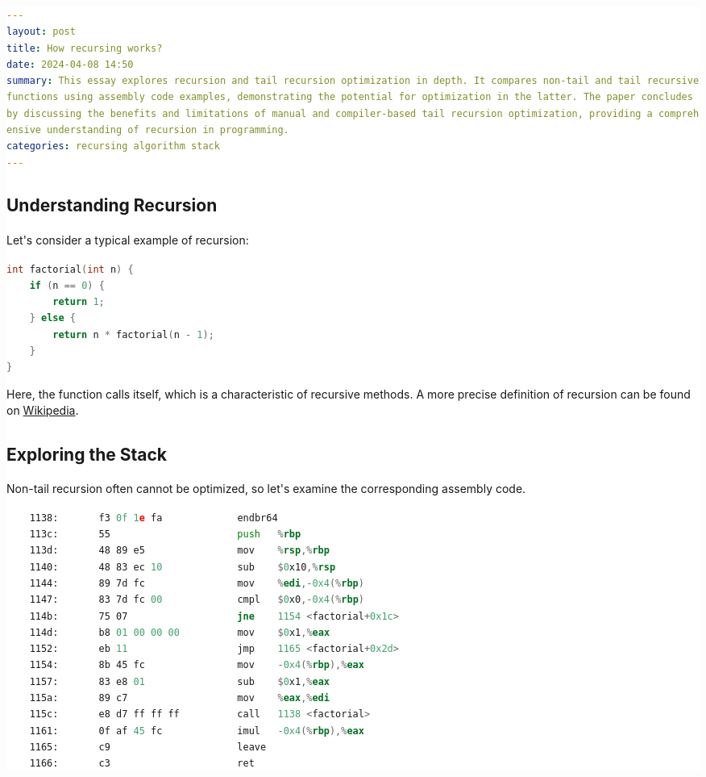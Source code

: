 ```yaml
---
layout: post
title: How recursing works?
date: 2024-04-08 14:50
summary: This essay explores recursion and tail recursion optimization in depth. It compares non-tail and tail recursive functions using assembly code examples, demonstrating the potential for optimization in the latter. The paper concludes by discussing the benefits and limitations of manual and compiler-based tail recursion optimization, providing a comprehensive understanding of recursion in programming.
categories: recursing algorithm stack
---
```


## Understanding Recursion

Let's consider a typical example of recursion:

```c
int factorial(int n) {
	if (n == 0) {
		return 1;
	} else {
		return n * factorial(n - 1);
	}
}
```

Here, the function calls itself, which is a characteristic of recursive methods. A more precise definition of recursion can be found on [Wikipedia](https://en.wikipedia.org/wiki/Recursion_(computer_science)).

## Exploring the Stack

Non-tail recursion often cannot be optimized, so let's examine the corresponding assembly code.

```asm
    1138:       f3 0f 1e fa             endbr64
    113c:       55                      push   %rbp
    113d:       48 89 e5                mov    %rsp,%rbp
    1140:       48 83 ec 10             sub    $0x10,%rsp
    1144:       89 7d fc                mov    %edi,-0x4(%rbp)
    1147:       83 7d fc 00             cmpl   $0x0,-0x4(%rbp)
    114b:       75 07                   jne    1154 <factorial+0x1c>
    114d:       b8 01 00 00 00          mov    $0x1,%eax
    1152:       eb 11                   jmp    1165 <factorial+0x2d>
    1154:       8b 45 fc                mov    -0x4(%rbp),%eax
    1157:       83 e8 01                sub    $0x1,%eax
    115a:       89 c7                   mov    %eax,%edi
    115c:       e8 d7 ff ff ff          call   1138 <factorial>
    1161:       0f af 45 fc             imul   -0x4(%rbp),%eax
    1165:       c9                      leave
    1166:       c3                      ret
```
